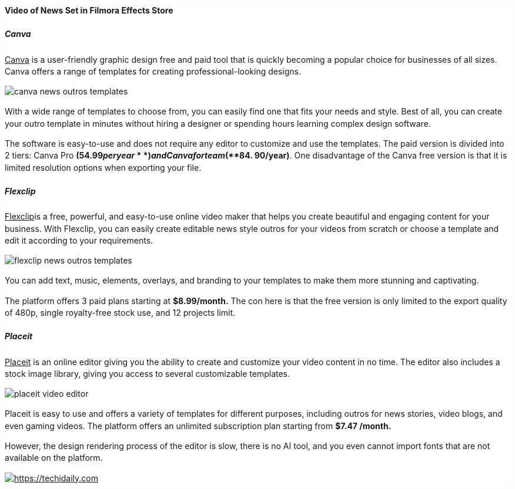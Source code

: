 **Video of News Set in Filmora Effects Store**

##### Canva

[Canva](https://www.canva.com/search/templates?q=News%20Style%20Outros) is a user-friendly graphic design free and paid tool that is quickly becoming a popular choice for businesses of all sizes. Canva offers a range of templates for creating professional-looking designs.

![canva news outros templates](https://images.wondershare.com/filmora/article-images/2022/11/canva-news-outros-templates.jpg)

With a wide range of templates to choose from, you can easily find one that fits your needs and style. Best of all, you can create your outro template in minutes without hiring a designer or spending hours learning complex design software.

The software is easy-to-use and does not require any editor to customize and use the templates. The paid version is divided into 2 tiers: Canva Pro **($54.99 per year**) and Canva for team (**$84\. 90/year)**. One disadvantage of the Canva free version is that it is limited resolution options when exporting your file.

##### Flexclip

[Flexclip](https://www.flexclip.com/template/?search=news%20outro)is a free, powerful, and easy-to-use online video maker that helps you create beautiful and engaging content for your business. With Flexclip, you can easily create editable news style outros for your videos from scratch or choose a template and edit it according to your requirements.

![flexclip news outros templates](https://images.wondershare.com/filmora/article-images/2022/11/flexclip-news-outros-templates.jpg)

You can add text, music, elements, overlays, and branding to your templates to make them more stunning and captivating.

The platform offers 3 paid plans starting at **$8.99/month.** The con here is that the free version is only limited to the export quality of 480p, single royalty-free stock use, and 12 projects limit.

##### Placeit

[Placeit](https://placeit.net/?search=news+outros) is an online editor giving you the ability to create and customize your video content in no time. The editor also includes a stock image library, giving you access to several customizable templates.

![placeit video editor](https://images.wondershare.com/filmora/article-images/2022/11/placeit-video-editor.jpg)

Placeit is easy to use and offers a variety of templates for different purposes, including outros for news stories, video blogs, and even gaming videos. The platform offers an unlimited subscription plan starting from **$7.47 /month.**

However, the design rendering process of the editor is slow, there is no AI tool, and you even cannot import fonts that are not available on the platform.


<a href="https://ephamedtechinc.pxf.io/c/5597632/2120867/26400?prodsku=mars" target="_top" id="2120867">
  <img src="//a.impactradius-go.com/display-ad/26400-2120867" border="0" alt="https://techidaily.com" width="728" height="90"/>
</a>
<img height="0" width="0" src="https://ephamedtechinc.pxf.io/i/5597632/2120867/26400?prodsku=mars" style="position:absolute;visibility:hidden;" border="0" />

